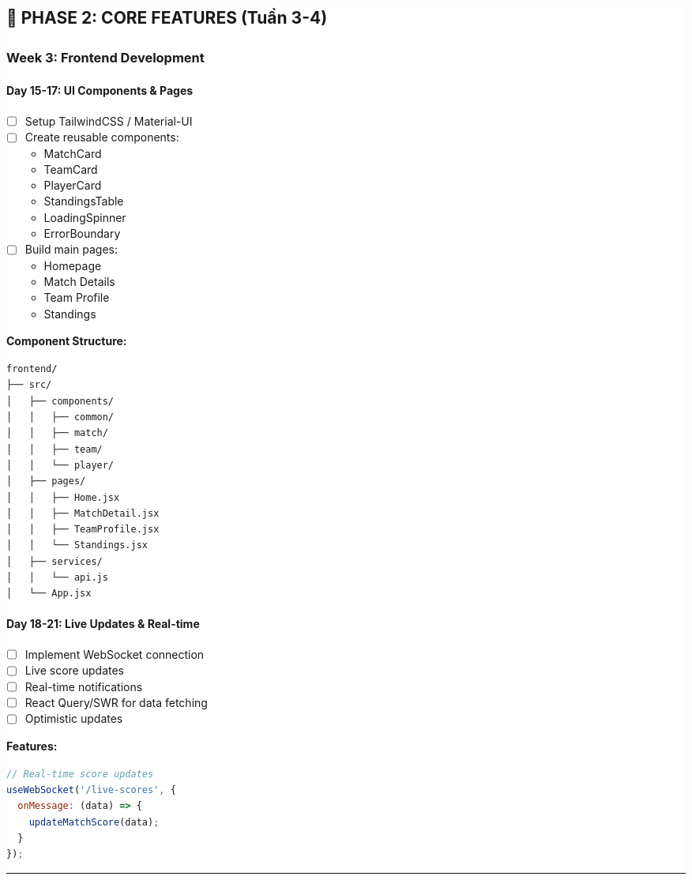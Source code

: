 
## 🎯 PHASE 2: CORE FEATURES (Tuần 3-4)

### **Week 3: Frontend Development**

#### Day 15-17: UI Components & Pages
- [ ] Setup TailwindCSS / Material-UI
- [ ] Create reusable components:
  - MatchCard
  - TeamCard
  - PlayerCard
  - StandingsTable
  - LoadingSpinner
  - ErrorBoundary
- [ ] Build main pages:
  - Homepage
  - Match Details
  - Team Profile
  - Standings

**Component Structure:**
```
frontend/
├── src/
│   ├── components/
│   │   ├── common/
│   │   ├── match/
│   │   ├── team/
│   │   └── player/
│   ├── pages/
│   │   ├── Home.jsx
│   │   ├── MatchDetail.jsx
│   │   ├── TeamProfile.jsx
│   │   └── Standings.jsx
│   ├── services/
│   │   └── api.js
│   └── App.jsx
```

#### Day 18-21: Live Updates & Real-time
- [ ] Implement WebSocket connection
- [ ] Live score updates
- [ ] Real-time notifications
- [ ] React Query/SWR for data fetching
- [ ] Optimistic updates

**Features:**
```javascript
// Real-time score updates
useWebSocket('/live-scores', {
  onMessage: (data) => {
    updateMatchScore(data);
  }
});
```

---